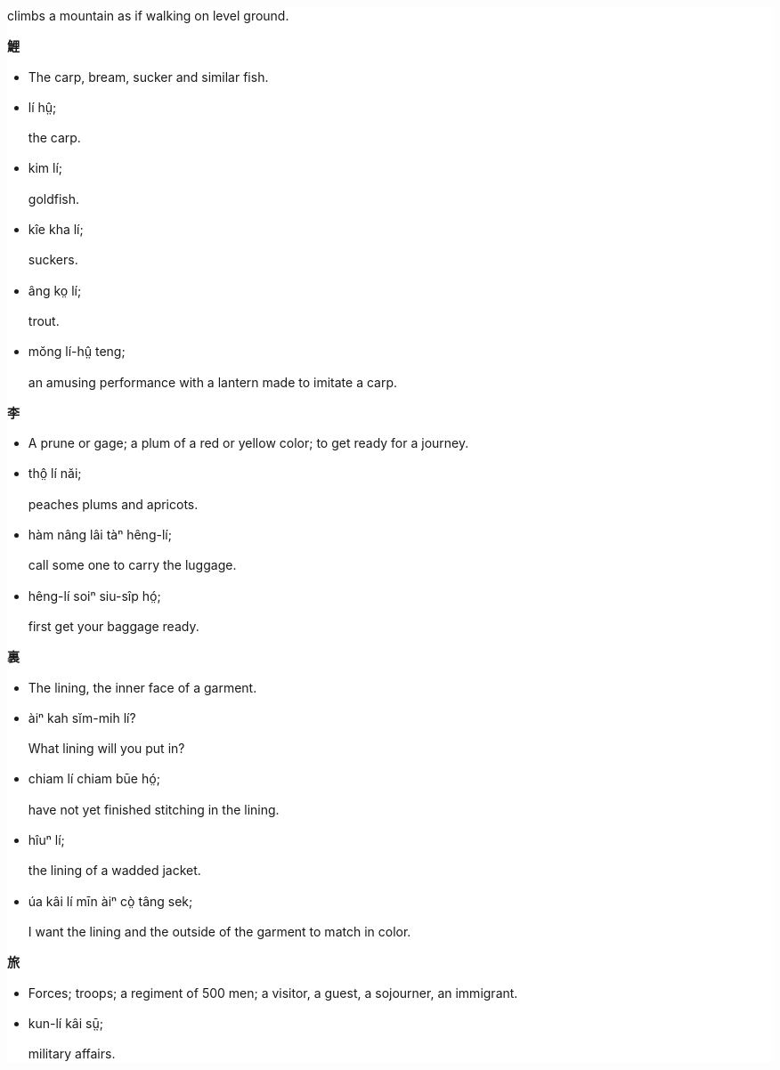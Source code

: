   climbs a mountain as if walking on level ground.

**鯉**
- The carp, bream, sucker and similar fish.

- lí hṳ̂;

  the carp.

- kim lí;

  goldfish.

- kîe kha lí;

  suckers.

- âng ko̤ lí;

  trout.

- mŏng lí-hṳ̂ teng;

  an amusing performance with a lantern made to imitate a carp.

**李**
- A prune or gage; a plum of a red or yellow color; to get ready for a journey.

- thô̤ lí năi;

  peaches plums and apricots.

- hàm nâng lâi tàⁿ hêng-lí;

  call some one to carry the luggage.

- hêng-lí soiⁿ siu-sîp hó̤;

  first get your baggage ready. 

**裏**
- The lining, the inner face of a garment.

- àiⁿ kah sĭm-mih lí?

  What lining will you put in?

- chiam lí chiam būe hó̤;

  have not yet finished stitching in the lining.

- hîuⁿ lí;

  the lining of a wadded jacket.

- úa kâi lí mīn àiⁿ cò̤ tâng sek;

  I want the lining and the outside of the garment to match in color.

**旅**
- Forces; troops; a regiment of 500 men; a visitor, a guest, a sojourner, an immigrant.

- kun-lí kâi sṳ̄;

  military affairs.
